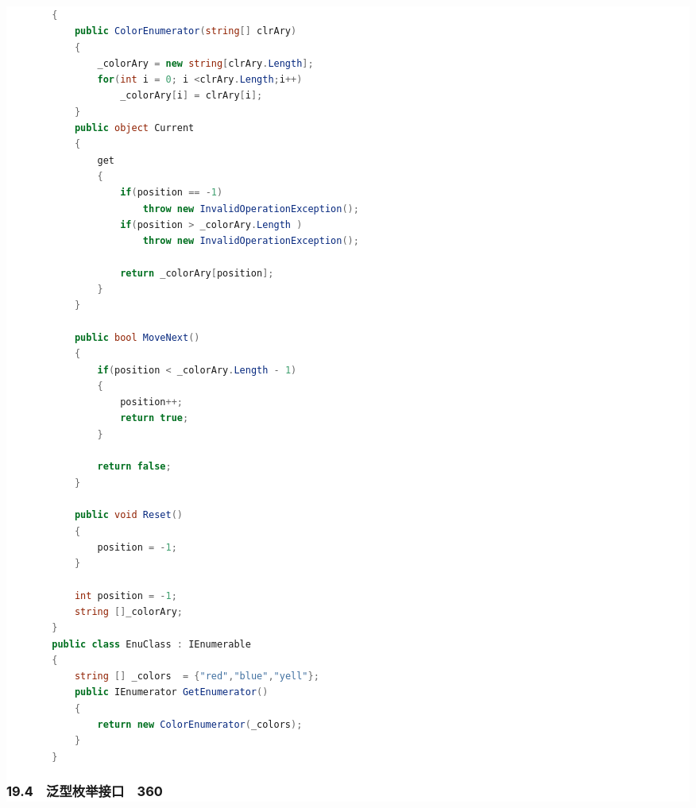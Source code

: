 ```c#
        {
            public ColorEnumerator(string[] clrAry)
            {
                _colorAry = new string[clrAry.Length];
                for(int i = 0; i <clrAry.Length;i++)
                    _colorAry[i] = clrAry[i];
            }
            public object Current 
            {
                get 
                {
                    if(position == -1)
                        throw new InvalidOperationException();
                    if(position > _colorAry.Length )
                        throw new InvalidOperationException();
                    
                    return _colorAry[position];
                }
            }

            public bool MoveNext()
            {
                if(position < _colorAry.Length - 1)
                {
                    position++;
                    return true;
                }

                return false;
            }

            public void Reset()
            {
                position = -1;
            }

            int position = -1;
            string []_colorAry;
        }
        public class EnuClass : IEnumerable
        {
            string [] _colors  = {"red","blue","yell"};
            public IEnumerator GetEnumerator()
            {
                return new ColorEnumerator(_colors);
            }
        }
```



### 19.4　泛型枚举接口　360
